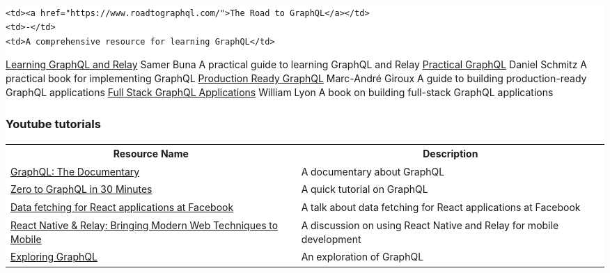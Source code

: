     <td><a href="https://www.roadtographql.com/">The Road to GraphQL</a></td>
    <td>-</td>
    <td>A comprehensive resource for learning GraphQL</td>
  </tr>
  <tr>
    <td><a href="https://www.packtpub.com/web-development/learning-graphql-and-relay">Learning GraphQL and Relay</a></td>
    <td>Samer Buna</td>
    <td>A practical guide to learning GraphQL and Relay</td>
  </tr>
  <tr>
    <td><a href="https://leanpub.com/book-graphql">Practical GraphQL</a></td>
    <td>Daniel Schmitz</td>
    <td>A practical book for implementing GraphQL</td>
  </tr>
  <tr>
    <td><a href="https://book.productionreadygraphql.com">Production Ready GraphQL</a></td>
    <td>Marc-André Giroux</td>
    <td>A guide to building production-ready GraphQL applications</td>
  </tr>
  <tr>
    <td><a href="https://www.manning.com/books/fullstack-graphql-applications">Full Stack GraphQL Applications</a></td>
    <td>William Lyon</td>
    <td>A book on building full-stack GraphQL applications</td>
  </tr>
</table>

### Youtube tutorials
>
<table>
  <tr>
    <th>Resource Name</th>
    <th>Description</th>
  </tr>
  <tr>
    <td><a href="https://www.youtube.com/watch?v=783ccP__No8">GraphQL: The Documentary</a></td>
    <td>A documentary about GraphQL</td>
  </tr>
  <tr>
    <td><a href="https://www.youtube.com/embed/UBGzsb2UkeY">Zero to GraphQL in 30 Minutes</a></td>
    <td>A quick tutorial on GraphQL</td>
  </tr>
  <tr>
    <td><a href="https://www.youtube.com/watch?v=9sc8Pyc51uU">Data fetching for React applications at Facebook</a></td>
    <td>A talk about data fetching for React applications at Facebook</td>
  </tr>
  <tr>
    <td><a href="https://www.youtube.com/watch?v=X6YbAKiLCLU">React Native & Relay: Bringing Modern Web Techniques to Mobile</a></td>
    <td>A discussion on using React Native and Relay for mobile development</td>
  </tr>
  <tr>
    <td><a href="https://www.youtube.com/watch?v=WQLzZf34FJ8">Exploring GraphQL</a></td>
    <td>An exploration of GraphQL</td>
  </tr>
</table>
